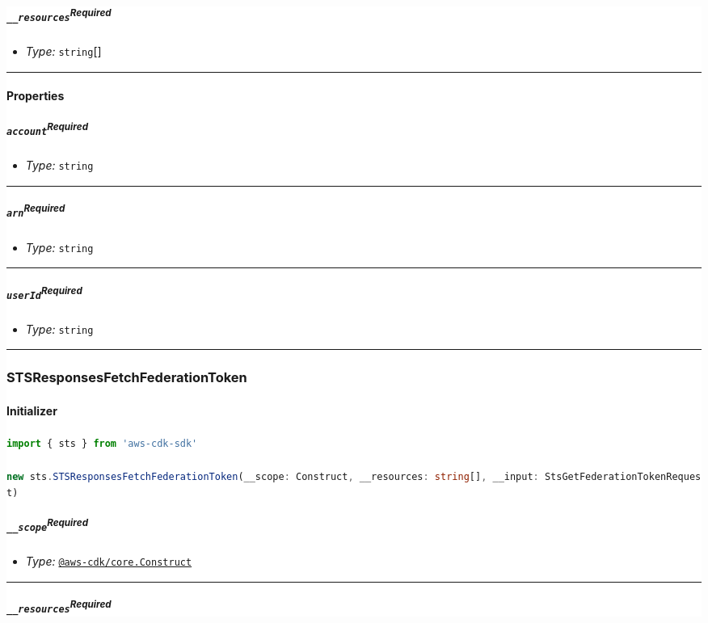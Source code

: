 
##### `__resources`<sup>Required</sup> <a name="aws-cdk-sdk.sts.STSResponsesFetchCallerIdentity.parameter.__resources"></a>

- *Type:* `string`[]

---



#### Properties <a name="Properties"></a>

##### `account`<sup>Required</sup> <a name="aws-cdk-sdk.sts.STSResponsesFetchCallerIdentity.property.account"></a>

- *Type:* `string`

---

##### `arn`<sup>Required</sup> <a name="aws-cdk-sdk.sts.STSResponsesFetchCallerIdentity.property.arn"></a>

- *Type:* `string`

---

##### `userId`<sup>Required</sup> <a name="aws-cdk-sdk.sts.STSResponsesFetchCallerIdentity.property.userId"></a>

- *Type:* `string`

---


### STSResponsesFetchFederationToken <a name="aws-cdk-sdk.sts.STSResponsesFetchFederationToken"></a>

#### Initializer <a name="aws-cdk-sdk.sts.STSResponsesFetchFederationToken.Initializer"></a>

```typescript
import { sts } from 'aws-cdk-sdk'

new sts.STSResponsesFetchFederationToken(__scope: Construct, __resources: string[], __input: StsGetFederationTokenRequest)
```

##### `__scope`<sup>Required</sup> <a name="aws-cdk-sdk.sts.STSResponsesFetchFederationToken.parameter.__scope"></a>

- *Type:* [`@aws-cdk/core.Construct`](#@aws-cdk/core.Construct)

---

##### `__resources`<sup>Required</sup> <a name="aws-cdk-sdk.sts.STSResponsesFetchFederationToken.parameter.__resources"></a>
